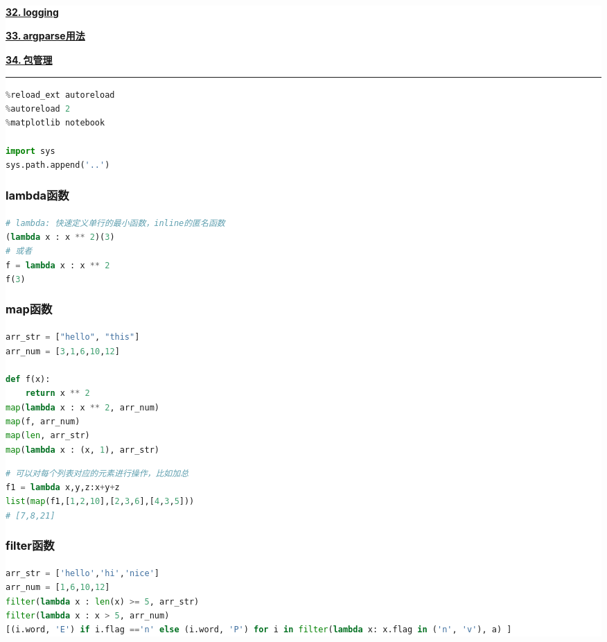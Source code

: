 [**32. logging**](#logging)

[**33. argparse用法**](#argparse用法)

[**34. 包管理**](#包管理)

---
```python
%reload_ext autoreload
%autoreload 2
%matplotlib notebook

import sys
sys.path.append('..')
```

### lambda函数
```python
# lambda: 快速定义单行的最小函数，inline的匿名函数
(lambda x : x ** 2)(3)
# 或者
f = lambda x : x ** 2
f(3)
```

### map函数
```python
arr_str = ["hello", "this"]
arr_num = [3,1,6,10,12]

def f(x):
    return x ** 2
map(lambda x : x ** 2, arr_num)
map(f, arr_num)
map(len, arr_str)
map(lambda x : (x, 1), arr_str)
```
```python
# 可以对每个列表对应的元素进行操作，比如加总
f1 = lambda x,y,z:x+y+z
list(map(f1,[1,2,10],[2,3,6],[4,3,5]))
# [7,8,21]
```

### filter函数
```python
arr_str = ['hello','hi','nice']
arr_num = [1,6,10,12]
filter(lambda x : len(x) >= 5, arr_str)
filter(lambda x : x > 5, arr_num) 
[(i.word, 'E') if i.flag =='n' else (i.word, 'P') for i in filter(lambda x: x.flag in ('n', 'v'), a) ]
```
